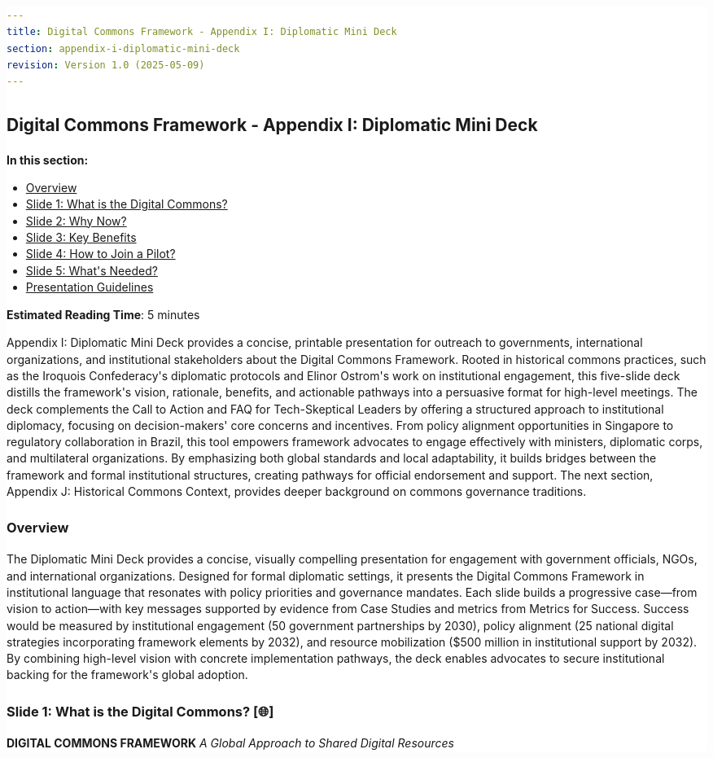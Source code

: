 ```yaml
---
title: Digital Commons Framework - Appendix I: Diplomatic Mini Deck
section: appendix-i-diplomatic-mini-deck
revision: Version 1.0 (2025-05-09)
---
```


## Digital Commons Framework - Appendix I: Diplomatic Mini Deck

**In this section:**
- [Overview](#overview)
- [Slide 1: What is the Digital Commons?](#slide-1-what-is-the-digital-commons)
- [Slide 2: Why Now?](#slide-2-why-now)
- [Slide 3: Key Benefits](#slide-3-key-benefits)
- [Slide 4: How to Join a Pilot?](#slide-4-how-to-join-a-pilot)
- [Slide 5: What's Needed?](#slide-5-whats-needed)
- [Presentation Guidelines](#presentation-guidelines)

**Estimated Reading Time**: 5 minutes

Appendix I: Diplomatic Mini Deck provides a concise, printable presentation for outreach to governments, international organizations, and institutional stakeholders about the Digital Commons Framework. Rooted in historical commons practices, such as the Iroquois Confederacy's diplomatic protocols and Elinor Ostrom's work on institutional engagement, this five-slide deck distills the framework's vision, rationale, benefits, and actionable pathways into a persuasive format for high-level meetings. The deck complements the Call to Action and FAQ for Tech-Skeptical Leaders by offering a structured approach to institutional diplomacy, focusing on decision-makers' core concerns and incentives. From policy alignment opportunities in Singapore to regulatory collaboration in Brazil, this tool empowers framework advocates to engage effectively with ministers, diplomatic corps, and multilateral organizations. By emphasizing both global standards and local adaptability, it builds bridges between the framework and formal institutional structures, creating pathways for official endorsement and support. The next section, Appendix J: Historical Commons Context, provides deeper background on commons governance traditions.

### <a id="overview"></a>Overview
The Diplomatic Mini Deck provides a concise, visually compelling presentation for engagement with government officials, NGOs, and international organizations. Designed for formal diplomatic settings, it presents the Digital Commons Framework in institutional language that resonates with policy priorities and governance mandates. Each slide builds a progressive case—from vision to action—with key messages supported by evidence from Case Studies and metrics from Metrics for Success. Success would be measured by institutional engagement (50 government partnerships by 2030), policy alignment (25 national digital strategies incorporating framework elements by 2032), and resource mobilization ($500 million in institutional support by 2032). By combining high-level vision with concrete implementation pathways, the deck enables advocates to secure institutional backing for the framework's global adoption.

### <a id="slide-1-what-is-the-digital-commons"></a>Slide 1: What is the Digital Commons? [🌐]

**DIGITAL COMMONS FRAMEWORK**
*A Global Approach to Shared Digital Resources*
